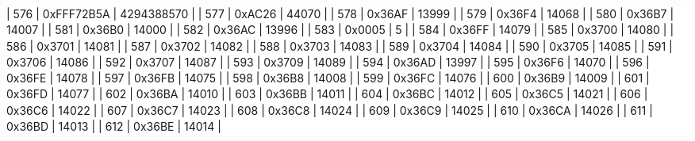 |     576 | 0xFFF72B5A  |  4294388570 |
|     577 | 0xAC26      |       44070 |
|     578 | 0x36AF      |       13999 |
|     579 | 0x36F4      |       14068 |
|     580 | 0x36B7      |       14007 |
|     581 | 0x36B0      |       14000 |
|     582 | 0x36AC      |       13996 |
|     583 | 0x0005      |           5 |
|     584 | 0x36FF      |       14079 |
|     585 | 0x3700      |       14080 |
|     586 | 0x3701      |       14081 |
|     587 | 0x3702      |       14082 |
|     588 | 0x3703      |       14083 |
|     589 | 0x3704      |       14084 |
|     590 | 0x3705      |       14085 |
|     591 | 0x3706      |       14086 |
|     592 | 0x3707      |       14087 |
|     593 | 0x3709      |       14089 |
|     594 | 0x36AD      |       13997 |
|     595 | 0x36F6      |       14070 |
|     596 | 0x36FE      |       14078 |
|     597 | 0x36FB      |       14075 |
|     598 | 0x36B8      |       14008 |
|     599 | 0x36FC      |       14076 |
|     600 | 0x36B9      |       14009 |
|     601 | 0x36FD      |       14077 |
|     602 | 0x36BA      |       14010 |
|     603 | 0x36BB      |       14011 |
|     604 | 0x36BC      |       14012 |
|     605 | 0x36C5      |       14021 |
|     606 | 0x36C6      |       14022 |
|     607 | 0x36C7      |       14023 |
|     608 | 0x36C8      |       14024 |
|     609 | 0x36C9      |       14025 |
|     610 | 0x36CA      |       14026 |
|     611 | 0x36BD      |       14013 |
|     612 | 0x36BE      |       14014 |